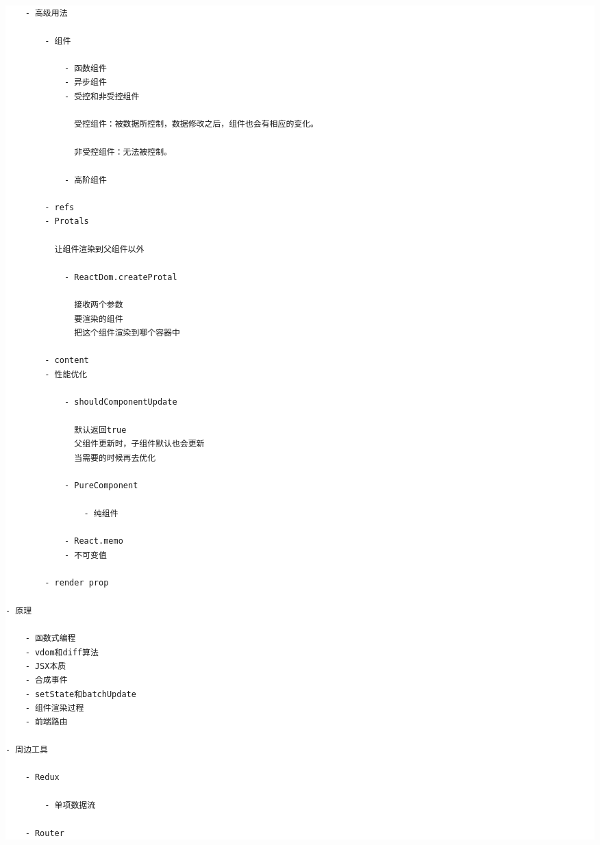 		- 高级用法

			- 组件

				- 函数组件
				- 异步组件
				- 受控和非受控组件

				  受控组件：被数据所控制，数据修改之后，组件也会有相应的变化。
				  
				  非受控组件：无法被控制。

				- 高阶组件

			- refs
			- Protals

			  让组件渲染到父组件以外

				- ReactDom.createProtal

				  接收两个参数
				  要渲染的组件
				  把这个组件渲染到哪个容器中

			- content
			- 性能优化

				- shouldComponentUpdate

				  默认返回true
				  父组件更新时，子组件默认也会更新
				  当需要的时候再去优化

				- PureComponent

					- 纯组件

				- React.memo
				- 不可变值

			- render prop

	- 原理

		- 函数式编程
		- vdom和diff算法
		- JSX本质
		- 合成事件
		- setState和batchUpdate
		- 组件渲染过程
		- 前端路由

	- 周边工具

		- Redux

			- 单项数据流

		- Router
